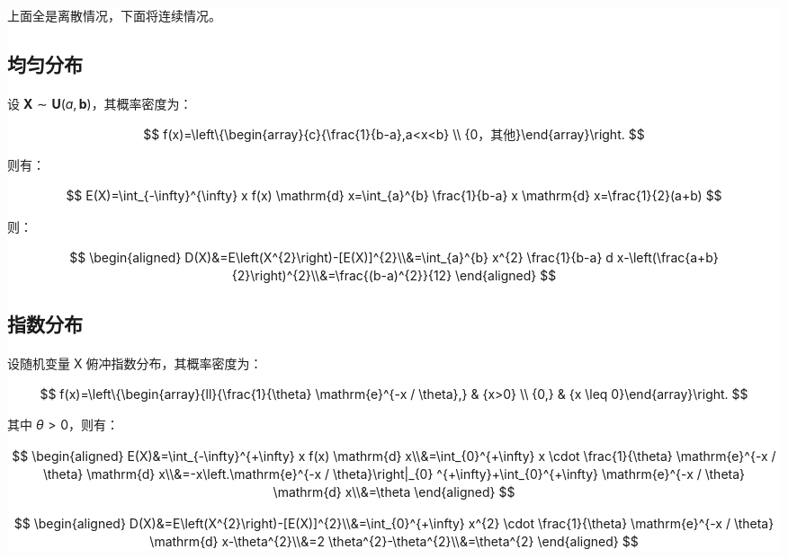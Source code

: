 
上面全是离散情况，下面将连续情况。


## 均匀分布

设 $\boldsymbol{X} \sim \boldsymbol{U}(a, \boldsymbol{b})$，其概率密度为：

$$
f(x)=\left\{\begin{array}{c}{\frac{1}{b-a},a<x<b} \\ {0，其他}\end{array}\right.
$$

则有：

$$
E(X)=\int_{-\infty}^{\infty} x f(x) \mathrm{d} x=\int_{a}^{b} \frac{1}{b-a} x \mathrm{d} x=\frac{1}{2}(a+b)
$$

则：

$$
\begin{aligned}
D(X)&=E\left(X^{2}\right)-[E(X)]^{2}\\&=\int_{a}^{b} x^{2} \frac{1}{b-a} d x-\left(\frac{a+b}{2}\right)^{2}\\&=\frac{(b-a)^{2}}{12}
\end{aligned}
$$



## 指数分布

设随机变量 X 俯冲指数分布，其概率密度为：

$$
f(x)=\left\{\begin{array}{ll}{\frac{1}{\theta} \mathrm{e}^{-x / \theta},} & {x>0} \\ {0,} & {x \leq 0}\end{array}\right.
$$

其中 $\theta>0$，则有：

$$
\begin{aligned}
E(X)&=\int_{-\infty}^{+\infty} x f(x) \mathrm{d} x\\&=\int_{0}^{+\infty} x \cdot \frac{1}{\theta} \mathrm{e}^{-x / \theta} \mathrm{d} x\\&=-x\left.\mathrm{e}^{-x / \theta}\right|_{0} ^{+\infty}+\int_{0}^{+\infty} \mathrm{e}^{-x / \theta} \mathrm{d} x\\&=\theta
\end{aligned}
$$

$$
\begin{aligned}
D(X)&=E\left(X^{2}\right)-[E(X)]^{2}\\&=\int_{0}^{+\infty} x^{2} \cdot \frac{1}{\theta} \mathrm{e}^{-x / \theta} \mathrm{d} x-\theta^{2}\\&=2 \theta^{2}-\theta^{2}\\&=\theta^{2}
\end{aligned}
$$

